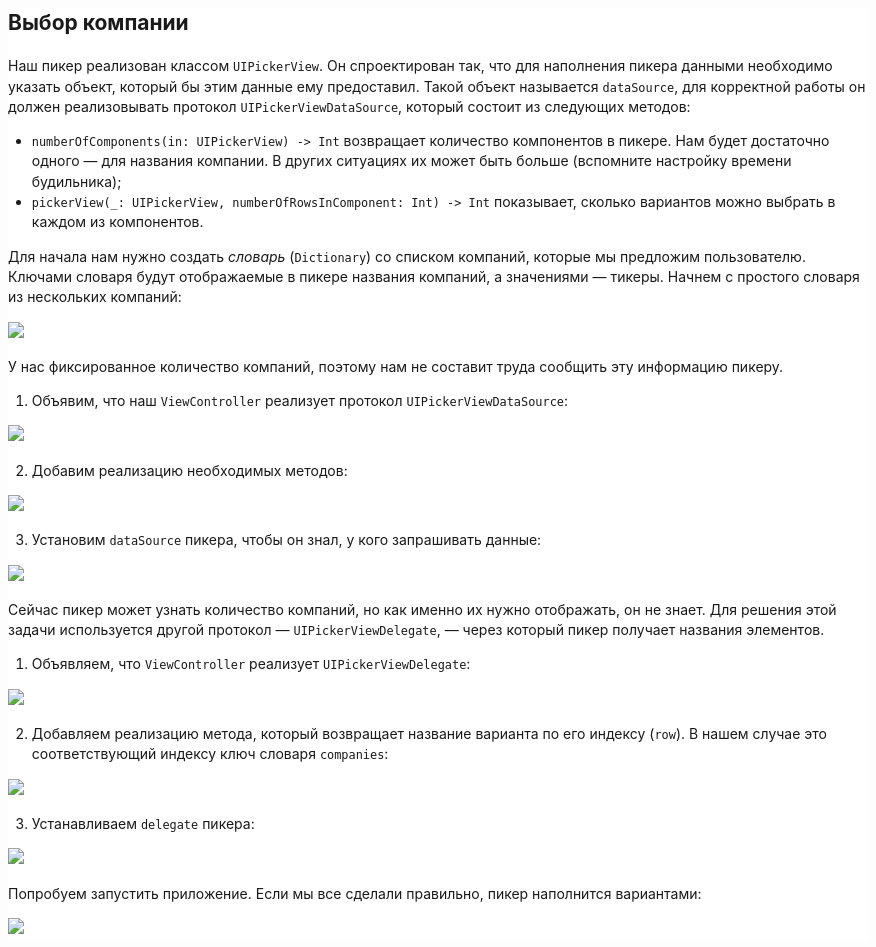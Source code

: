 ## Выбор компании

Наш пикер реализован классом `UIPickerView`. Он спроектирован так, что для наполнения пикера данными необходимо указать объект, который бы этим данные ему предоставил. Такой объект называется `dataSource`, для корректной работы он должен реализовывать протокол `UIPickerViewDataSource`, который состоит из следующих методов:

* `numberOfComponents(in: UIPickerView) -> Int` возвращает количество компонентов в пикере. Нам будет достаточно одного — для названия компании. В других ситуациях их может быть больше (вспомните настройку времени будильника);
* `pickerView(_: UIPickerView, numberOfRowsInComponent: Int) -> Int` показывает, сколько вариантов можно выбрать в каждом из компонентов.

Для начала нам нужно создать *словарь* (`Dictionary`) со списком компаний, которые мы предложим пользователю. Ключами словаря будут отображаемые в пикере названия компаний, а значениями — тикеры. Начнем с простого словаря из нескольких компаний:

![](https://user-images.githubusercontent.com/4648742/131671145-568b4ce5-f999-4e6d-87b5-dc2b606ab04d.png)

У нас фиксированное количество компаний, поэтому нам не составит труда сообщить эту информацию пикеру.

1. Объявим, что наш `ViewController` реализует протокол `UIPickerViewDataSource`:

![](https://user-images.githubusercontent.com/4648742/131671271-cdca7ee0-de7f-404e-95d2-154804944f00.png)

2. Добавим реализацию необходимых методов:

![](https://user-images.githubusercontent.com/4648742/131671299-44622c9e-6dae-4847-acab-db51e32ade11.png)

3. Установим `dataSource` пикера, чтобы он знал, у кого запрашивать данные:

![](https://user-images.githubusercontent.com/4648742/131671351-85487794-eef1-4d36-94f0-b5ceaa228953.png)

Сейчас пикер может узнать количество компаний, но как именно их нужно отображать, он не знает. Для решения этой задачи используется другой протокол — `UIPickerViewDelegate`, — через который пикер получает названия элементов.

1. Объявляем, что `ViewController` реализует `UIPickerViewDelegate`:

![](https://user-images.githubusercontent.com/4648742/131671607-1a4cadfd-3529-48aa-af1b-cf4467b31056.png)

2. Добавляем реализацию метода, который возвращает название варианта по его индексу (`row`). В нашем случае это соответствующий индексу ключ словаря `companies`:

![](https://user-images.githubusercontent.com/4648742/131671697-b0b5fa75-8b8f-44c7-8eb8-65690ab152bb.png)

3. Устанавливаем `delegate` пикера:

![](https://user-images.githubusercontent.com/4648742/131671733-f398149e-6a2b-43b7-ab51-8bb646f545b8.png)

Попробуем запустить приложение. Если мы все сделали правильно, пикер наполнится вариантами:

![](https://user-images.githubusercontent.com/4648742/131671804-4558d352-71ca-440e-9fd3-c095921f9337.png)
